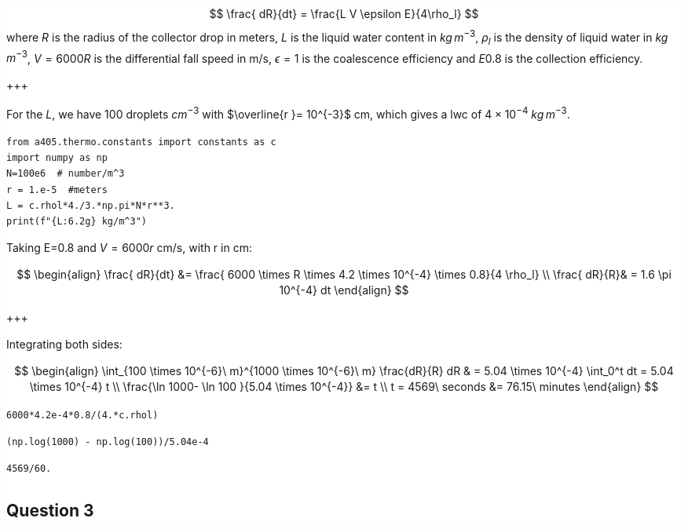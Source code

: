 $$
  \frac{ dR}{dt}  = \frac{L V \epsilon E}{4\rho_l}
$$
where $R$ is the radius of the collector drop in meters, $L$ is the liquid water content in $kg\,m^{-3}$, $\rho_l$ is the density of liquid water in $kg\,m^{-3}$, $V=6000R$ is the differential fall speed in m/s, $\epsilon=1$ is the coalescence efficiency and $E0.8$ is the collection efficiency.

+++

 
For the $L$, we have 100 droplets $cm^{-3}$ with $\overline{r }= 10^{-3}$ cm, which gives a lwc of $4 \times 10^{-4} \ kg\,m^{-3}$.

```{code-cell} ipython3
from a405.thermo.constants import constants as c
import numpy as np
N=100e6  # number/m^3
r = 1.e-5  #meters
L = c.rhol*4./3.*np.pi*N*r**3.
print(f"{L:6.2g} kg/m^3")
```

Taking
E=0.8 and $V=6000 r$ cm/s, with r in cm:

$$
\begin{align}
  \frac{ dR}{dt} &= \frac{ 6000 \times R \times 4.2 \times  10^{-4} \times 0.8}{4 \rho_l} \\
\frac{ dR}{R}& = 1.6 \pi 10^{-4} dt
\end{align}
$$

+++

Integrating both sides:

$$
\begin{align}
\int_{100 \times 10^{-6}\ m}^{1000 \times 10^{-6}\ m} \frac{dR}{R} dR & = 5.04 \times 10^{-4} \int_0^t dt = 5.04 \times 10^{-4} t \\
\frac{\ln 1000- \ln 100 }{5.04 \times 10^{-4}} &= t \\
t = 4569\ seconds &= 76.15\ minutes
\end{align}
$$

```{code-cell} ipython3
6000*4.2e-4*0.8/(4.*c.rhol)
```

```{code-cell} ipython3
(np.log(1000) - np.log(100))/5.04e-4
```

```{code-cell} ipython3
4569/60.
```

## Question 3
